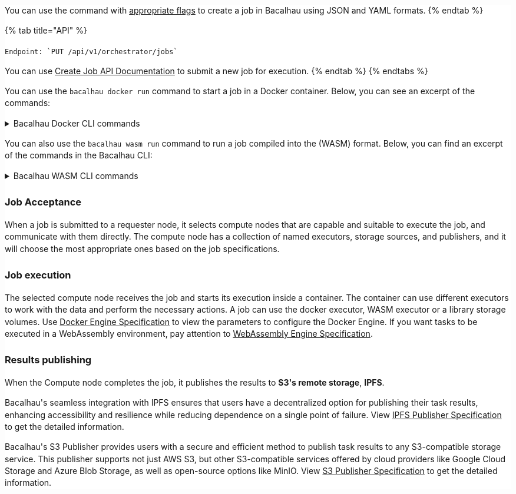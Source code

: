 You can use the command with [appropriate flags](https://app.gitbook.com/s/GSmEKKGEGIXdhfaa5pa3/cli/job) to create a job in Bacalhau using JSON and YAML formats.
{% endtab %}

{% tab title="API" %}
```
Endpoint: `PUT /api/v1/orchestrator/jobs` 
```

You can use [Create Job API Documentation](https://app.gitbook.com/s/GSmEKKGEGIXdhfaa5pa3/api/jobs#create-job) to submit a new job for execution.
{% endtab %}
{% endtabs %}

You can use the `bacalhau docker run` command to start a job in a Docker container. Below, you can see an excerpt of the commands:

<details><summary>Bacalhau Docker CLI commands</summary></details>

You can also use the `bacalhau wasm run` command to run a job compiled into the (WASM) format. Below, you can find an excerpt of the commands in the Bacalhau CLI:

<details><summary>Bacalhau WASM CLI commands</summary></details>

### Job Acceptance

When a job is submitted to a requester node, it selects compute nodes that are capable and suitable to execute the job, and communicate with them directly. The compute node has a collection of named executors, storage sources, and publishers, and it will choose the most appropriate ones based on the job specifications.

### Job execution

The selected compute node receives the job and starts its execution inside a container. The container can use different executors to work with the data and perform the necessary actions. A job can use the docker executor, WASM executor or a library storage volumes. Use [Docker Engine Specification](https://app.gitbook.com/s/GSmEKKGEGIXdhfaa5pa3/specifications/engines/docker) to view the parameters to configure the Docker Engine. If you want tasks to be executed in a WebAssembly environment, pay attention to [WebAssembly Engine Specification](https://app.gitbook.com/s/GSmEKKGEGIXdhfaa5pa3/specifications/engines/wasm).

### Results publishing

When the Compute node completes the job, it publishes the results to **S3's remote storage**, **IPFS**.

Bacalhau's seamless integration with IPFS ensures that users have a decentralized option for publishing their task results, enhancing accessibility and resilience while reducing dependence on a single point of failure. View [IPFS Publisher Specification](broken-reference) to get the detailed information.

Bacalhau's S3 Publisher provides users with a secure and efficient method to publish task results to any S3-compatible storage service. This publisher supports not just AWS S3, but other S3-compatible services offered by cloud providers like Google Cloud Storage and Azure Blob Storage, as well as open-source options like MinIO. View [S3 Publisher Specification](https://app.gitbook.com/s/GSmEKKGEGIXdhfaa5pa3/specifications/publishers/s3) to get the detailed information.
